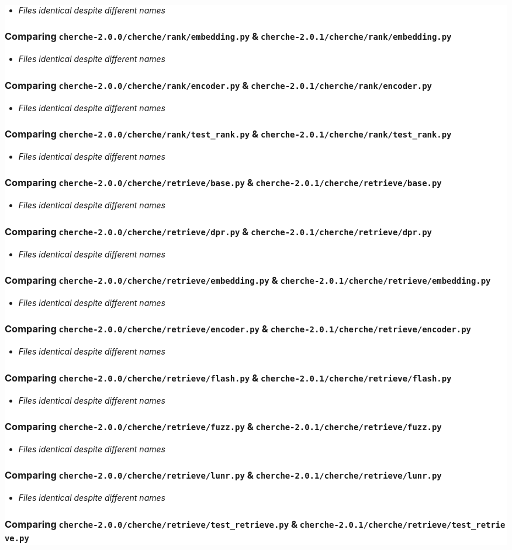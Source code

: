  * *Files identical despite different names*

### Comparing `cherche-2.0.0/cherche/rank/embedding.py` & `cherche-2.0.1/cherche/rank/embedding.py`

 * *Files identical despite different names*

### Comparing `cherche-2.0.0/cherche/rank/encoder.py` & `cherche-2.0.1/cherche/rank/encoder.py`

 * *Files identical despite different names*

### Comparing `cherche-2.0.0/cherche/rank/test_rank.py` & `cherche-2.0.1/cherche/rank/test_rank.py`

 * *Files identical despite different names*

### Comparing `cherche-2.0.0/cherche/retrieve/base.py` & `cherche-2.0.1/cherche/retrieve/base.py`

 * *Files identical despite different names*

### Comparing `cherche-2.0.0/cherche/retrieve/dpr.py` & `cherche-2.0.1/cherche/retrieve/dpr.py`

 * *Files identical despite different names*

### Comparing `cherche-2.0.0/cherche/retrieve/embedding.py` & `cherche-2.0.1/cherche/retrieve/embedding.py`

 * *Files identical despite different names*

### Comparing `cherche-2.0.0/cherche/retrieve/encoder.py` & `cherche-2.0.1/cherche/retrieve/encoder.py`

 * *Files identical despite different names*

### Comparing `cherche-2.0.0/cherche/retrieve/flash.py` & `cherche-2.0.1/cherche/retrieve/flash.py`

 * *Files identical despite different names*

### Comparing `cherche-2.0.0/cherche/retrieve/fuzz.py` & `cherche-2.0.1/cherche/retrieve/fuzz.py`

 * *Files identical despite different names*

### Comparing `cherche-2.0.0/cherche/retrieve/lunr.py` & `cherche-2.0.1/cherche/retrieve/lunr.py`

 * *Files identical despite different names*

### Comparing `cherche-2.0.0/cherche/retrieve/test_retrieve.py` & `cherche-2.0.1/cherche/retrieve/test_retrieve.py`
